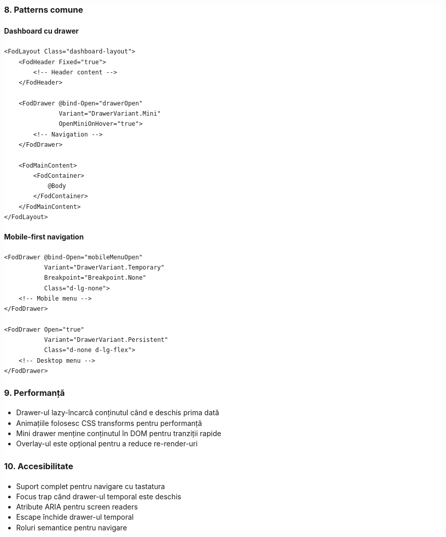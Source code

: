 ### 8. Patterns comune

#### Dashboard cu drawer
```razor
<FodLayout Class="dashboard-layout">
    <FodHeader Fixed="true">
        <!-- Header content -->
    </FodHeader>
    
    <FodDrawer @bind-Open="drawerOpen" 
               Variant="DrawerVariant.Mini"
               OpenMiniOnHover="true">
        <!-- Navigation -->
    </FodDrawer>
    
    <FodMainContent>
        <FodContainer>
            @Body
        </FodContainer>
    </FodMainContent>
</FodLayout>
```

#### Mobile-first navigation
```razor
<FodDrawer @bind-Open="mobileMenuOpen"
           Variant="DrawerVariant.Temporary"
           Breakpoint="Breakpoint.None"
           Class="d-lg-none">
    <!-- Mobile menu -->
</FodDrawer>

<FodDrawer Open="true"
           Variant="DrawerVariant.Persistent"
           Class="d-none d-lg-flex">
    <!-- Desktop menu -->
</FodDrawer>
```

### 9. Performanță

- Drawer-ul lazy-încarcă conținutul când e deschis prima dată
- Animațiile folosesc CSS transforms pentru performanță
- Mini drawer menține conținutul în DOM pentru tranziții rapide
- Overlay-ul este opțional pentru a reduce re-render-uri

### 10. Accesibilitate

- Suport complet pentru navigare cu tastatura
- Focus trap când drawer-ul temporal este deschis
- Atribute ARIA pentru screen readers
- Escape închide drawer-ul temporal
- Roluri semantice pentru navigare
